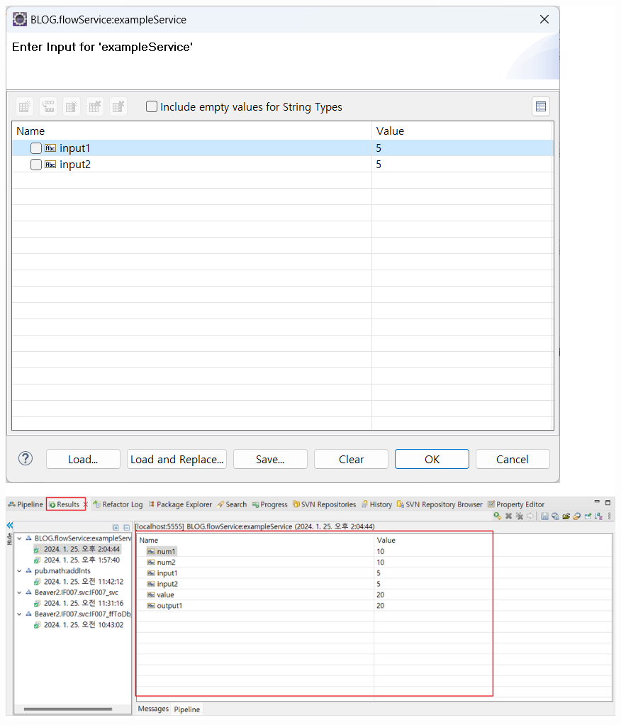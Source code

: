 ![Untitled](/assets/img/2024-01-25-pipeline/Untitled%2018.png)

![Untitled](/assets/img/2024-01-25-pipeline/Untitled%2019.png)
